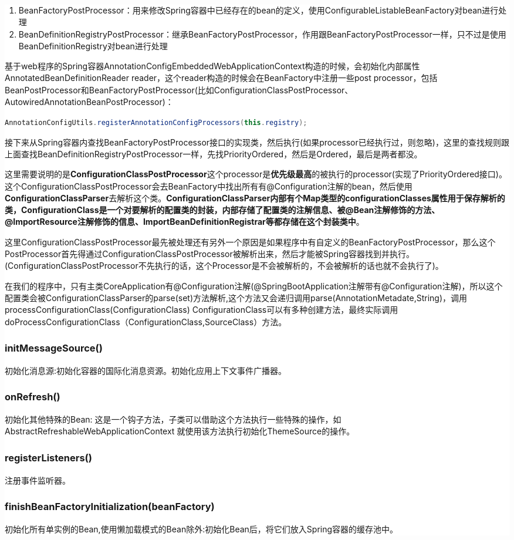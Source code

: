 1. BeanFactoryPostProcessor：用来修改Spring容器中已经存在的bean的定义，使用ConfigurableListableBeanFactory对bean进行处理
2. BeanDefinitionRegistryPostProcessor：继承BeanFactoryPostProcessor，作用跟BeanFactoryPostProcessor一样，只不过是使用BeanDefinitionRegistry对bean进行处理

基于web程序的Spring容器AnnotationConfigEmbeddedWebApplicationContext构造的时候，会初始化内部属性AnnotatedBeanDefinitionReader reader，这个reader构造的时候会在BeanFactory中注册一些post processor，包括BeanPostProcessor和BeanFactoryPostProcessor(比如ConfigurationClassPostProcessor、AutowiredAnnotationBeanPostProcessor)：

```java
AnnotationConfigUtils.registerAnnotationConfigProcessors(this.registry);
```

接下来从Spring容器内查找BeanFactoryPostProcessor接口的实现类，然后执行(如果processor已经执行过，则忽略)，这里的查找规则跟上面查找BeanDefinitionRegistryPostProcessor一样，先找PriorityOrdered，然后是Ordered，最后是两者都没。

这里需要说明的是**ConfigurationClassPostProcessor**这个processor是**优先级最高**的被执行的processor(实现了PriorityOrdered接口)。这个ConfigurationClassPostProcessor会去BeanFactory中找出所有有@Configuration注解的bean，然后使用**ConfigurationClassParser**去解析这个类。**ConfigurationClassParser内部有个Map类型的configurationClasses属性用于保存解析的类，ConfigurationClass是一个对要解析的配置类的封装，内部存储了配置类的注解信息、被@Bean注解修饰的方法、@ImportResource注解修饰的信息、ImportBeanDefinitionRegistrar等都存储在这个封装类中**。

这里ConfigurationClassPostProcessor最先被处理还有另外一个原因是如果程序中有自定义的BeanFactoryPostProcessor，那么这个PostProcessor首先得通过ConfigurationClassPostProcessor被解析出来，然后才能被Spring容器找到并执行。(ConfigurationClassPostProcessor不先执行的话，这个Processor是不会被解析的，不会被解析的话也就不会执行了)。

在我们的程序中，只有主类CoreApplication有@Configuration注解(@SpringBootApplication注解带有@Configuration注解)，所以这个配置类会被ConfigurationClassParser的parse(set<BeanDefinitionHolder>)方法解析,这个方法又会递归调用parse(AnnotationMetadate,String)，调用processConfigurationClass(ConfigurationClass)   ConfigurationClass可以有多种创建方法，最终实际调用doProcessConfigurationClass（ConfigurationClass,SourceClass）方法。



### initMessageSource()


初始化消息源:初始化容器的国际化消息资源。初始化应用上下文事件广播器。



### onRefresh()



初始化其他特殊的Bean: 这是一个钩子方法，子类可以借助这个方法执行一些特殊的操作，如AbstractRefreshableWebApplicationContext 就使用该方法执行初始化ThemeSource的操作。



### registerListeners()



注册事件监听器。



### finishBeanFactoryInitialization(beanFactory)



初始化所有单实例的Bean,使用懒加载模式的Bean除外:初始化Bean后，将它们放入Spring容器的缓存池中。
